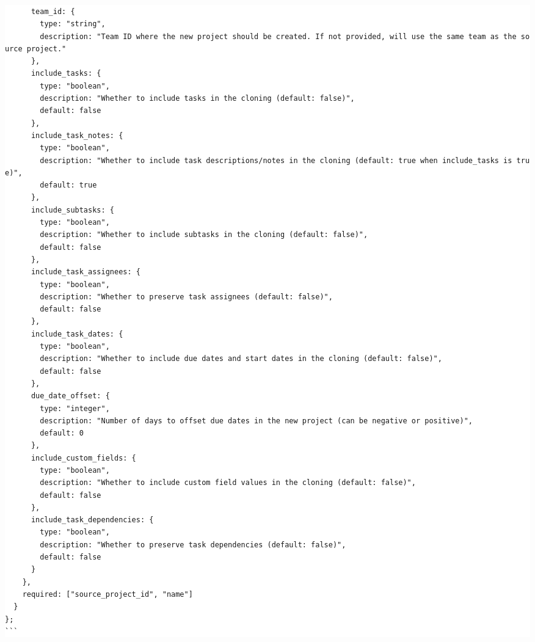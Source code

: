           team_id: {
            type: "string",
            description: "Team ID where the new project should be created. If not provided, will use the same team as the source project."
          },
          include_tasks: {
            type: "boolean",
            description: "Whether to include tasks in the cloning (default: false)",
            default: false
          },
          include_task_notes: {
            type: "boolean",
            description: "Whether to include task descriptions/notes in the cloning (default: true when include_tasks is true)",
            default: true
          },
          include_subtasks: {
            type: "boolean", 
            description: "Whether to include subtasks in the cloning (default: false)",
            default: false
          },
          include_task_assignees: {
            type: "boolean",
            description: "Whether to preserve task assignees (default: false)",
            default: false
          },
          include_task_dates: {
            type: "boolean",
            description: "Whether to include due dates and start dates in the cloning (default: false)",
            default: false
          },
          due_date_offset: {
            type: "integer",
            description: "Number of days to offset due dates in the new project (can be negative or positive)",
            default: 0
          },
          include_custom_fields: {
            type: "boolean",
            description: "Whether to include custom field values in the cloning (default: false)",
            default: false
          },
          include_task_dependencies: {
            type: "boolean",
            description: "Whether to preserve task dependencies (default: false)",
            default: false
          }
        },
        required: ["source_project_id", "name"]
      }
    };
    ```
  